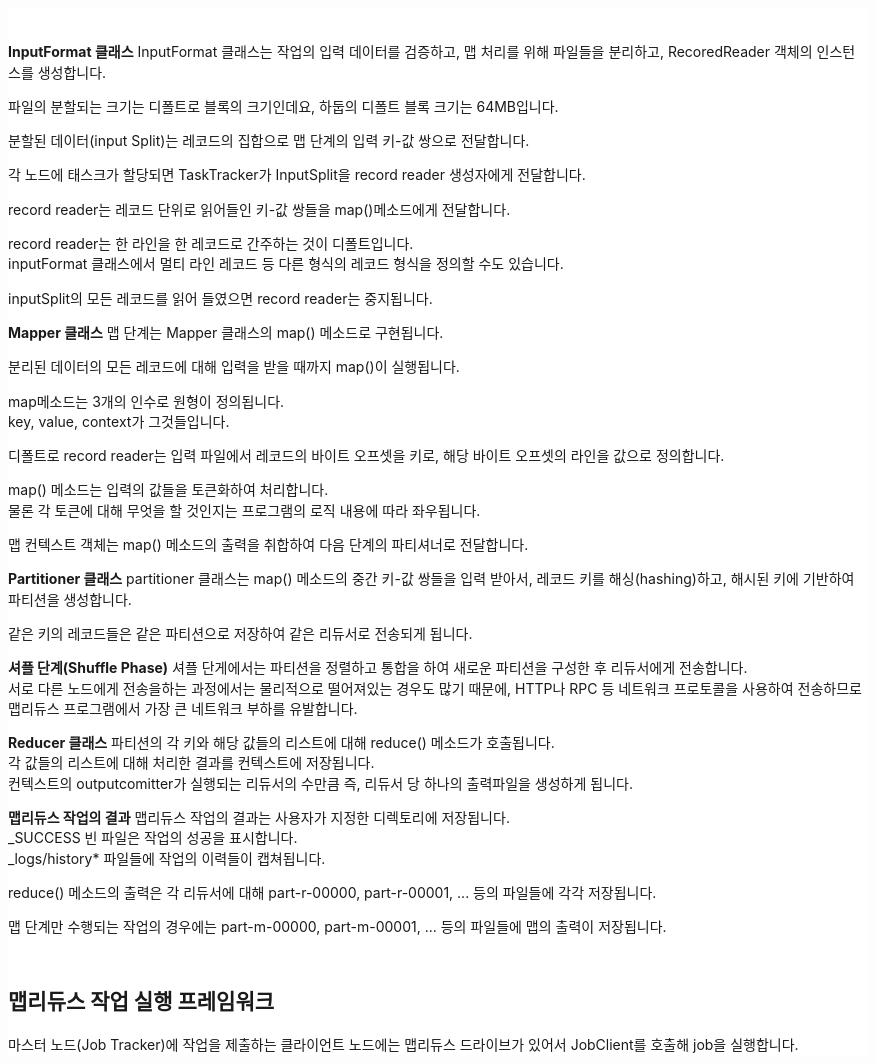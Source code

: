 <br/>

**InputFormat 클래스**
InputFormat 클래스는 작업의 입력 데이터를 검증하고, 맵 처리를 위해 파일들을 분리하고, RecoredReader 객체의 인스턴스를 생성합니다.<br/>

파일의 분할되는 크기는 디폴트로 블록의 크기인데요, 하둡의 디폴트 블록 크기는 64MB입니다.<br/>

분할된 데이터(input Split)는 레코드의 집합으로 맵 단계의 입력 키\-값 쌍으로 전달합니다.<br/>

각 노드에 태스크가 할당되면 TaskTracker가 InputSplit을 record reader 생성자에게 전달합니다.<br/>

record reader는 레코드 단위로 읽어들인 키\-값 쌍들을 map()메소드에게 전달합니다.<br/>

record reader는 한 라인을 한 레코드로 간주하는 것이 디폴트입니다.<br/>
inputFormat 클래스에서 멀티 라인 레코드 등 다른 형식의 레코드 형식을 정의할 수도 있습니다.<br/>

inputSplit의 모든 레코드를 읽어 들였으면 record reader는 중지됩니다.<br/>

**Mapper 클래스**
맵 단계는 Mapper 클래스의 map() 메소드로 구현됩니다.<br/>

분리된 데이터의 모든 레코드에 대해 입력을 받을 때까지 map()이 실행됩니다.<br/>

map메소드는 3개의 인수로 원형이 정의됩니다.<br/>
key, value, context가 그것들입니다.<br/>

디폴트로 record reader는 입력 파일에서 레코드의 바이트 오프셋을 키로, 해당 바이트 오프셋의 라인을 값으로 정의합니다.<br/>

map() 메소드는 입력의 값들을 토큰화하여 처리합니다.<br/>
물론 각 토큰에 대해 무엇을 할 것인지는 프로그램의 로직 내용에 따라 좌우됩니다.<br/>

맵 컨텍스트 객체는 map() 메소드의 출력을 취합하여 다음 단계의 파티셔너로 전달합니다.<br/>


**Partitioner 클래스**
partitioner 클래스는 map() 메소드의 중간 키\-값 쌍들을 입력 받아서, 레코드 키를 해싱(hashing)하고, 해시된 키에 기반하여 파티션을 생성합니다.<br/>

같은 키의 레코드들은 같은 파티션으로 저장하여 같은 리듀서로 전송되게 됩니다.<br/>

**셔플 단계(Shuffle Phase)**
셔플 단게에서는 파티션을 정렬하고 통합을 하여 새로운 파티션을 구성한 후 리듀서에게 전송합니다.<br/>
서로 다른 노드에게 전송을하는 과정에서는 물리적으로 떨어져있는 경우도 많기 때문에, HTTP나 RPC 등 네트워크 프로토콜을 사용하여 전송하므로 맵리듀스 프로그램에서 가장 큰 네트워크 부하를 유발합니다.<br/>


**Reducer 클래스**
파티션의 각 키와 해당 값들의 리스트에 대해 reduce() 메소드가 호출됩니다.<br/>
각 값들의 리스트에 대해 처리한 결과를 컨텍스트에 저장됩니다.<br/>
컨텍스트의 outputcomitter가 실행되는 리듀서의 수만큼 즉, 리듀서 당 하나의 출력파일을 생성하게 됩니다.<br/>


**맵리듀스 작업의 결과**
맵리듀스 작업의 결과는 사용자가 지정한 디렉토리에 저장됩니다.<br/>
_SUCCESS 빈 파일은 작업의 성공을 표시합니다.<br/>
_logs/history\* 파일들에 작업의 이력들이 캡쳐됩니다.<br/>

reduce() 메소드의 출력은 각 리듀서에 대해 part\-r\-00000, part\-r\-00001, ... 등의 파일들에 각각 저장됩니다.<br/>

맵 단계만 수행되는 작업의 경우에는 part\-m\-00000, part\-m\-00001, ... 등의 파일들에 맵의 출력이 저장됩니다.<br/>
<br/>

맵리듀스 작업 실행 프레임워크
---
마스터 노드(Job Tracker)에 작업을 제출하는 클라이언트 노드에는 맵리듀스 드라이브가 있어서 JobClient를 호출해 job을 실행합니다.<br/>
